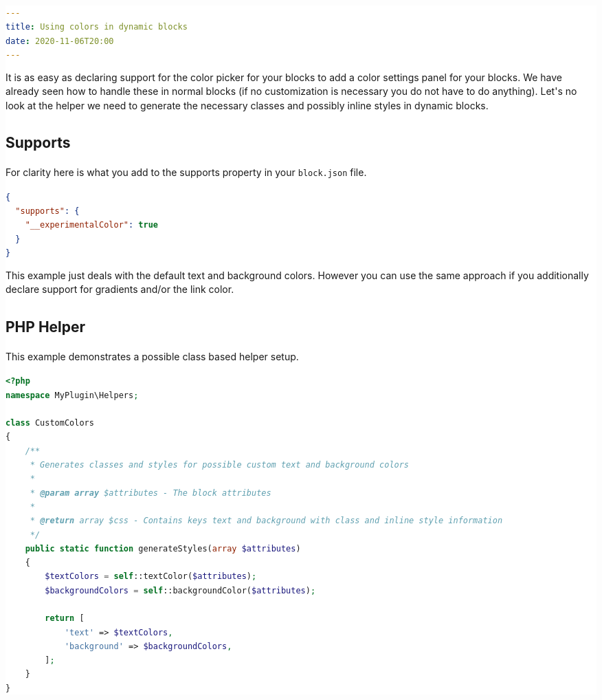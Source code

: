 ```yaml
---
title: Using colors in dynamic blocks
date: 2020-11-06T20:00
---
```


It is as easy as declaring support for the color picker for your blocks to add a color settings panel for your blocks. We have already seen how to handle these in normal blocks (if no customization is necessary you do not have to do anything). Let's no look at the helper we need to generate the necessary classes and possibly inline styles in dynamic blocks.

## Supports

For clarity here is what you add to the supports property in your `block.json` file.

```json
{
  "supports": {
    "__experimentalColor": true
  }
}
```

This example just deals with the default text and background colors. However you can use the same approach if you additionally declare support for gradients and/or the link color.

## PHP Helper

This example demonstrates a possible class based helper setup.

```php
<?php
namespace MyPlugin\Helpers;

class CustomColors
{
    /**
     * Generates classes and styles for possible custom text and background colors
     *
     * @param array $attributes - The block attributes
     *
     * @return array $css - Contains keys text and background with class and inline style information
     */
    public static function generateStyles(array $attributes)
    {
        $textColors = self::textColor($attributes);
        $backgroundColors = self::backgroundColor($attributes);

        return [
            'text' => $textColors,
            'background' => $backgroundColors,
        ];
    }
}
```
